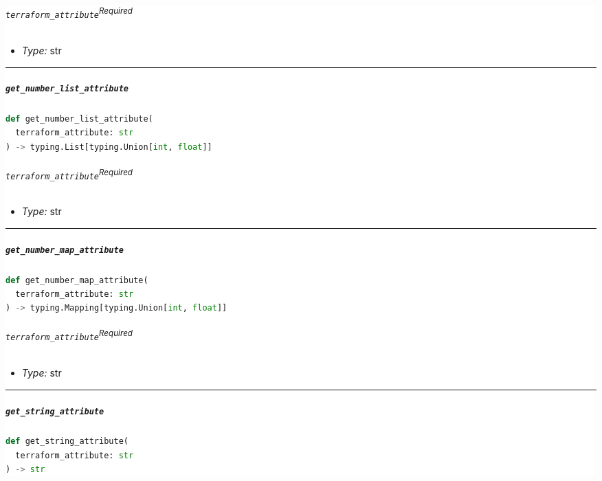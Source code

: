 ###### `terraform_attribute`<sup>Required</sup> <a name="terraform_attribute" id="@cdktf/provider-docker.dataDockerLogs.DataDockerLogs.getNumberAttribute.parameter.terraformAttribute"></a>

- *Type:* str

---

##### `get_number_list_attribute` <a name="get_number_list_attribute" id="@cdktf/provider-docker.dataDockerLogs.DataDockerLogs.getNumberListAttribute"></a>

```python
def get_number_list_attribute(
  terraform_attribute: str
) -> typing.List[typing.Union[int, float]]
```

###### `terraform_attribute`<sup>Required</sup> <a name="terraform_attribute" id="@cdktf/provider-docker.dataDockerLogs.DataDockerLogs.getNumberListAttribute.parameter.terraformAttribute"></a>

- *Type:* str

---

##### `get_number_map_attribute` <a name="get_number_map_attribute" id="@cdktf/provider-docker.dataDockerLogs.DataDockerLogs.getNumberMapAttribute"></a>

```python
def get_number_map_attribute(
  terraform_attribute: str
) -> typing.Mapping[typing.Union[int, float]]
```

###### `terraform_attribute`<sup>Required</sup> <a name="terraform_attribute" id="@cdktf/provider-docker.dataDockerLogs.DataDockerLogs.getNumberMapAttribute.parameter.terraformAttribute"></a>

- *Type:* str

---

##### `get_string_attribute` <a name="get_string_attribute" id="@cdktf/provider-docker.dataDockerLogs.DataDockerLogs.getStringAttribute"></a>

```python
def get_string_attribute(
  terraform_attribute: str
) -> str
```
